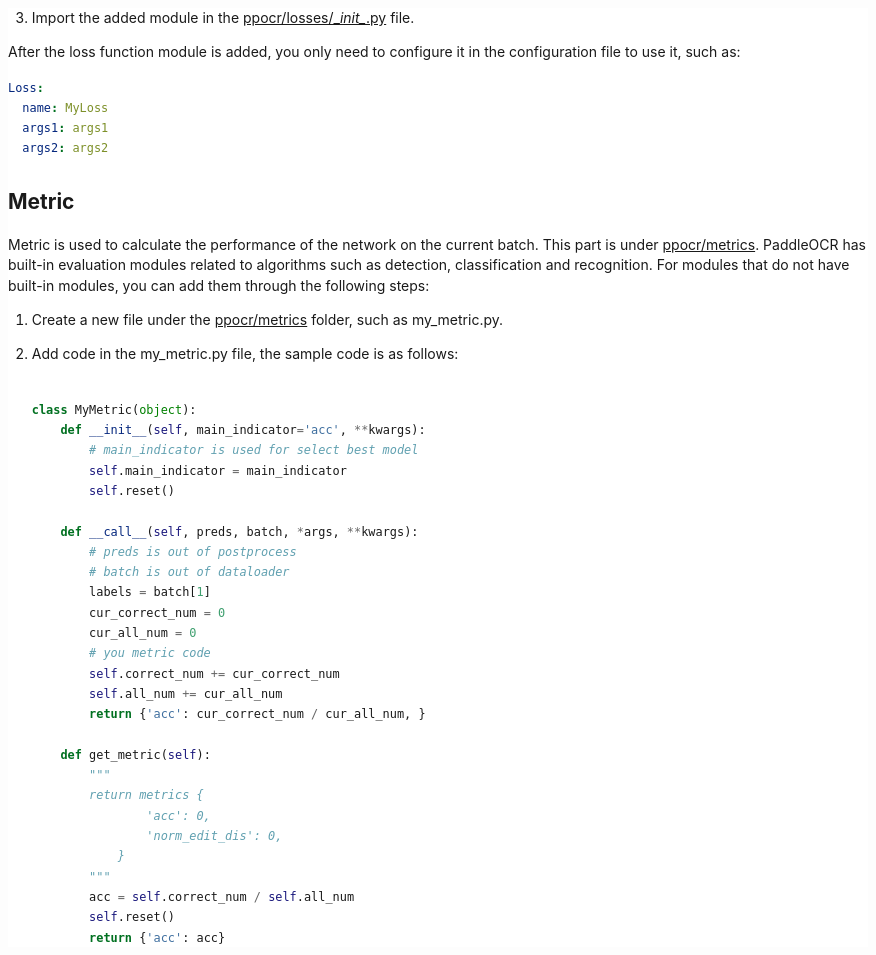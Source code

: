3. Import the added module in the [ppocr/losses/\__init\__.py](../../ppocr/losses/__init__.py) file.

After the loss function module is added, you only need to configure it in the configuration file to use it, such as:

```yaml linenums="1"
Loss:
  name: MyLoss
  args1: args1
  args2: args2
```

## Metric

Metric is used to calculate the performance of the network on the current batch. This part is under [ppocr/metrics](../../ppocr/metrics). PaddleOCR has built-in evaluation modules related to algorithms such as detection, classification and recognition. For modules that do not have built-in modules, you can add them through the following steps:

1. Create a new file under the [ppocr/metrics](../../ppocr/metrics) folder, such as my_metric.py.
2. Add code in the my_metric.py file, the sample code is as follows:

    ```python linenums="1"

    class MyMetric(object):
        def __init__(self, main_indicator='acc', **kwargs):
            # main_indicator is used for select best model
            self.main_indicator = main_indicator
            self.reset()

        def __call__(self, preds, batch, *args, **kwargs):
            # preds is out of postprocess
            # batch is out of dataloader
            labels = batch[1]
            cur_correct_num = 0
            cur_all_num = 0
            # you metric code
            self.correct_num += cur_correct_num
            self.all_num += cur_all_num
            return {'acc': cur_correct_num / cur_all_num, }

        def get_metric(self):
            """
            return metrics {
                    'acc': 0,
                    'norm_edit_dis': 0,
                }
            """
            acc = self.correct_num / self.all_num
            self.reset()
            return {'acc': acc}
